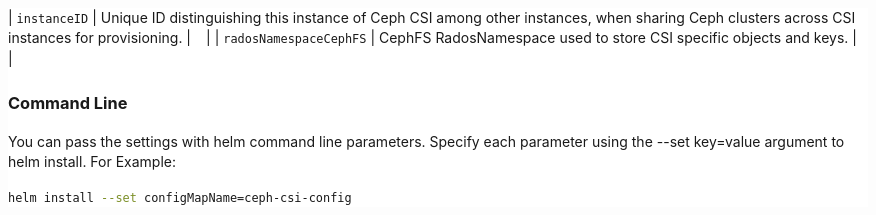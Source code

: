 | `instanceID`                                               | Unique ID distinguishing this instance of Ceph CSI among other instances, when sharing Ceph clusters across CSI instances for provisioning.                                                                                                                                   | ` `                                                     |
| `radosNamespaceCephFS`                                     | CephFS RadosNamespace used to store CSI specific objects and keys.                                                                                                                                                                                                            | ` `                                                     |

### Command Line

You can pass the settings with helm command line parameters.
Specify each parameter using the --set key=value argument to helm install.
For Example:

``` bash
helm install --set configMapName=ceph-csi-config
```
